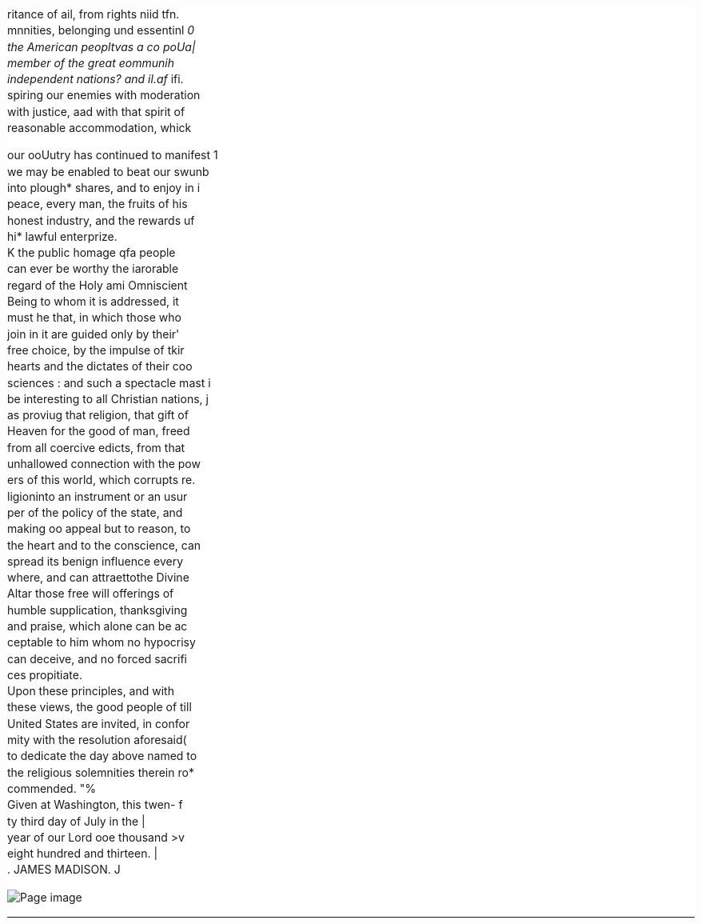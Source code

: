 ritance of ail, from rights niid tfn.  
mnnities, belonging und essentinl *0  
the American peopltvas a co poUa|  
member of the great eommunih  
independent nations? and il.af* ifi.  
spiring our enemies with moderation  
with justice, aad with that spirit of  
reasonable accommodation, whick  
  
our ooUutry has continued to manifest 1  
we may be enabled to beat our swunb  
into plough* shares, and to enjoy in i  
peace, every man, the fruits of his  
honest industry, and the rewards uf  
hi* lawful enterprize.  
K the public homage qfa people  
can ever be worthy the iarorable  
regard of the Holy ami Omniscient  
Being to whom it is addressed, it  
must he that, in which those who  
join in it are guided only by their&#x27;  
free choice, by the impulse of tkir  
hearts and the dictates of their coo­  
sciences : and such a spectacle mast i  
be interesting to all Christian nations, j  
as proviug that religion, that gift of  
Heaven for the good of man, freed  
from all coercive edicts, from that  
unhallowed connection with the pow­  
ers of this world, which corrupts re.  
ligioninto an instrument or an usur­  
per of the policy of the state, and  
making oo appeal but to reason, to  
the heart and to the conscience, can  
spread its benign influence every  
where, and can attraettothe Divine  
Altar those free will offerings of  
humble supplication, thanksgiving  
and praise, which alone can be ac­  
ceptable to him whom no hypocrisy  
can deceive, and no forced sacrifi­  
ces propitiate.  
Upon these principles, and with  
these views, the good people of till  
United States are invited, in confor­  
mity with the resolution aforesaid(  
to dedicate the day above named to  
the religious solemnities therein ro*  
commended. &quot;%  
Given at Washington, this twen- f  
ty third day of July in the |  
year of our Lord ooe thousand &gt;v  
eight hundred and thirteen. |  
. JAMES MADISON. J
</td><td style="width: 50%; max-height: 75%; margin: auto; display: block;">
<img alt="Page image" src="https://tile.loc.gov/image-services/iiif/service:ndnp:vi:batch_vi_greenjackets_ver02:data:sn84024014:00414216171:1813073001:0435/pct:62.40012533291556,7.359540477472626,36.55543370410987,85.03260934601806/!600,600/0/default.jpg"/>
</td>
</tr></table>

---